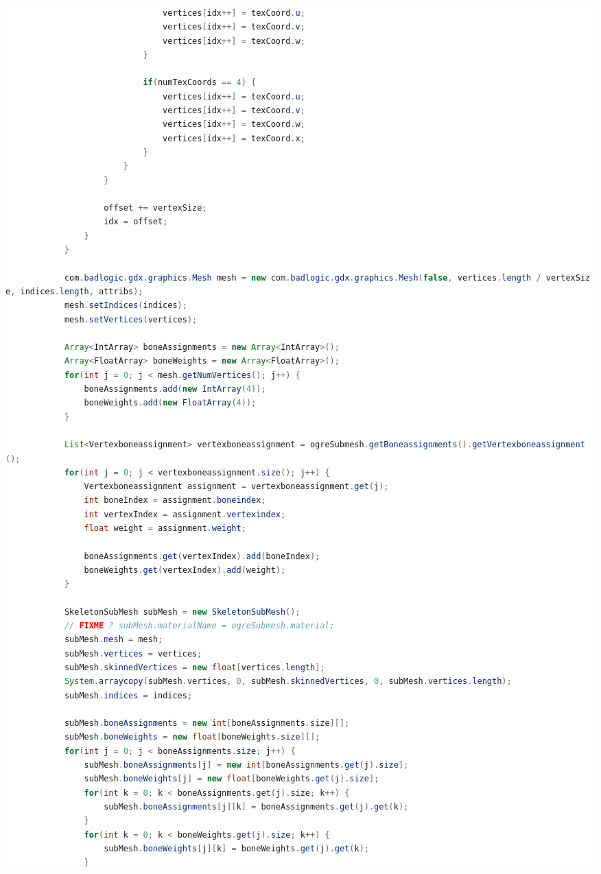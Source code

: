 ```java
								vertices[idx++] = texCoord.u;
								vertices[idx++] = texCoord.v;
								vertices[idx++] = texCoord.w;
							}
							
							if(numTexCoords == 4) {
								vertices[idx++] = texCoord.u;
								vertices[idx++] = texCoord.v;
								vertices[idx++] = texCoord.w;
								vertices[idx++] = texCoord.x;
							}
						}
					}
					
					offset += vertexSize;
					idx = offset;
				}
			}
			
			com.badlogic.gdx.graphics.Mesh mesh = new com.badlogic.gdx.graphics.Mesh(false, vertices.length / vertexSize, indices.length, attribs);
			mesh.setIndices(indices);
			mesh.setVertices(vertices);
			
			Array<IntArray> boneAssignments = new Array<IntArray>();
			Array<FloatArray> boneWeights = new Array<FloatArray>();
			for(int j = 0; j < mesh.getNumVertices(); j++) {
				boneAssignments.add(new IntArray(4));
				boneWeights.add(new FloatArray(4));
			}
			
			List<Vertexboneassignment> vertexboneassignment = ogreSubmesh.getBoneassignments().getVertexboneassignment();
			for(int j = 0; j < vertexboneassignment.size(); j++) {
				Vertexboneassignment assignment = vertexboneassignment.get(j);
				int boneIndex = assignment.boneindex;
				int vertexIndex = assignment.vertexindex;
				float weight = assignment.weight;
				
				boneAssignments.get(vertexIndex).add(boneIndex);
				boneWeights.get(vertexIndex).add(weight);
			}					
			
			SkeletonSubMesh subMesh = new SkeletonSubMesh();
			// FIXME ? subMesh.materialName = ogreSubmesh.material;
			subMesh.mesh = mesh;
			subMesh.vertices = vertices;
			subMesh.skinnedVertices = new float[vertices.length];
			System.arraycopy(subMesh.vertices, 0, subMesh.skinnedVertices, 0, subMesh.vertices.length); 
			subMesh.indices = indices;
			
			subMesh.boneAssignments = new int[boneAssignments.size][];
			subMesh.boneWeights = new float[boneWeights.size][];
			for(int j = 0; j < boneAssignments.size; j++) {
				subMesh.boneAssignments[j] = new int[boneAssignments.get(j).size];
				subMesh.boneWeights[j] = new float[boneWeights.get(j).size];
				for(int k = 0; k < boneAssignments.get(j).size; k++) {
					subMesh.boneAssignments[j][k] = boneAssignments.get(j).get(k);
				}
				for(int k = 0; k < boneWeights.get(j).size; k++) {
					subMesh.boneWeights[j][k] = boneWeights.get(j).get(k);
				}
```